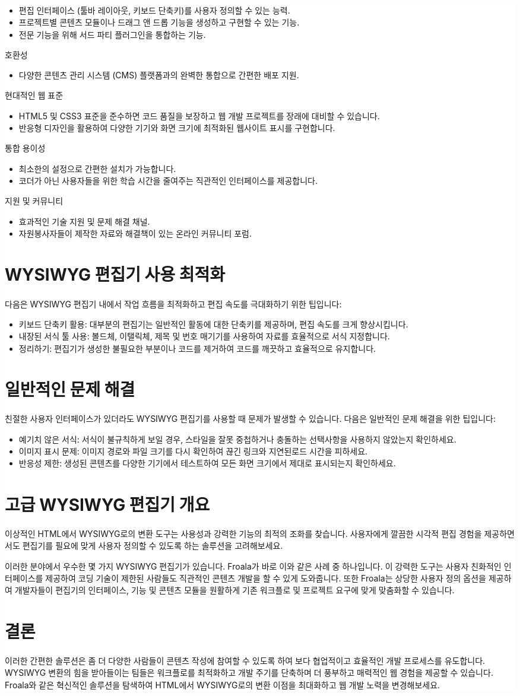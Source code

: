 

- 편집 인터페이스 (툴바 레이아웃, 키보드 단축키)를 사용자 정의할 수 있는 능력.
- 프로젝트별 콘텐츠 모듈이나 드래그 앤 드롭 기능을 생성하고 구현할 수 있는 기능.
- 전문 기능을 위해 서드 파티 플러그인을 통합하는 기능.

호환성

- 다양한 콘텐츠 관리 시스템 (CMS) 플랫폼과의 완벽한 통합으로 간편한 배포 지원.

현대적인 웹 표준



- HTML5 및 CSS3 표준을 준수하면 코드 품질을 보장하고 웹 개발 프로젝트를 장래에 대비할 수 있습니다.
- 반응형 디자인을 활용하여 다양한 기기와 화면 크기에 최적화된 웹사이트 표시를 구현합니다.

통합 용이성

- 최소한의 설정으로 간편한 설치가 가능합니다.
- 코더가 아닌 사용자들을 위한 학습 시간을 줄여주는 직관적인 인터페이스를 제공합니다.

지원 및 커뮤니티



- 효과적인 기술 지원 및 문제 해결 채널.
- 자원봉사자들이 제작한 자료와 해결책이 있는 온라인 커뮤니티 포럼.

# WYSIWYG 편집기 사용 최적화

다음은 WYSIWYG 편집기 내에서 작업 흐름을 최적화하고 편집 속도를 극대화하기 위한 팁입니다:

- 키보드 단축키 활용: 대부분의 편집기는 일반적인 활동에 대한 단축키를 제공하며, 편집 속도를 크게 향상시킵니다.
- 내장된 서식 툴 사용: 볼드체, 이탤릭체, 제목 및 번호 매기기를 사용하여 자료를 효율적으로 서식 지정합니다.
- 정리하기: 편집기가 생성한 불필요한 부분이나 코드를 제거하여 코드를 깨끗하고 효율적으로 유지합니다.



# 일반적인 문제 해결

친절한 사용자 인터페이스가 있더라도 WYSIWYG 편집기를 사용할 때 문제가 발생할 수 있습니다. 다음은 일반적인 문제 해결을 위한 팁입니다:

- 예기치 않은 서식: 서식이 불규칙하게 보일 경우, 스타일을 잘못 중첩하거나 충돌하는 선택사항을 사용하지 않았는지 확인하세요.
- 이미지 표시 문제: 이미지 경로와 파일 크기를 다시 확인하여 끊긴 링크와 지연된로드 시간을 피하세요.
- 반응성 제한: 생성된 콘텐츠를 다양한 기기에서 테스트하여 모든 화면 크기에서 제대로 표시되는지 확인하세요.

# 고급 WYSIWYG 편집기 개요



이상적인 HTML에서 WYSIWYG로의 변환 도구는 사용성과 강력한 기능의 최적의 조화를 찾습니다. 사용자에게 깔끔한 시각적 편집 경험을 제공하면서도 편집기를 필요에 맞게 사용자 정의할 수 있도록 하는 솔루션을 고려해보세요.

이러한 분야에서 우수한 몇 가지 WYSIWYG 편집기가 있습니다. Froala가 바로 이와 같은 사례 중 하나입니다. 이 강력한 도구는 사용자 친화적인 인터페이스를 제공하여 코딩 기술이 제한된 사람들도 직관적인 콘텐츠 개발을 할 수 있게 도와줍니다. 또한 Froala는 상당한 사용자 정의 옵션을 제공하여 개발자들이 편집기의 인터페이스, 기능 및 콘텐츠 모듈을 원활하게 기존 워크플로 및 프로젝트 요구에 맞게 맞춤화할 수 있습니다.

# 결론

이러한 간편한 솔루션은 좀 더 다양한 사람들이 콘텐츠 작성에 참여할 수 있도록 하여 보다 협업적이고 효율적인 개발 프로세스를 유도합니다. WYSIWYG 변환의 힘을 받아들이는 팀들은 워크플로를 최적화하고 개발 주기를 단축하며 더 풍부하고 매력적인 웹 경험을 제공할 수 있습니다. Froala와 같은 혁신적인 솔루션을 탐색하여 HTML에서 WYSIWYG로의 변환 이점을 최대화하고 웹 개발 노력을 변경해보세요.